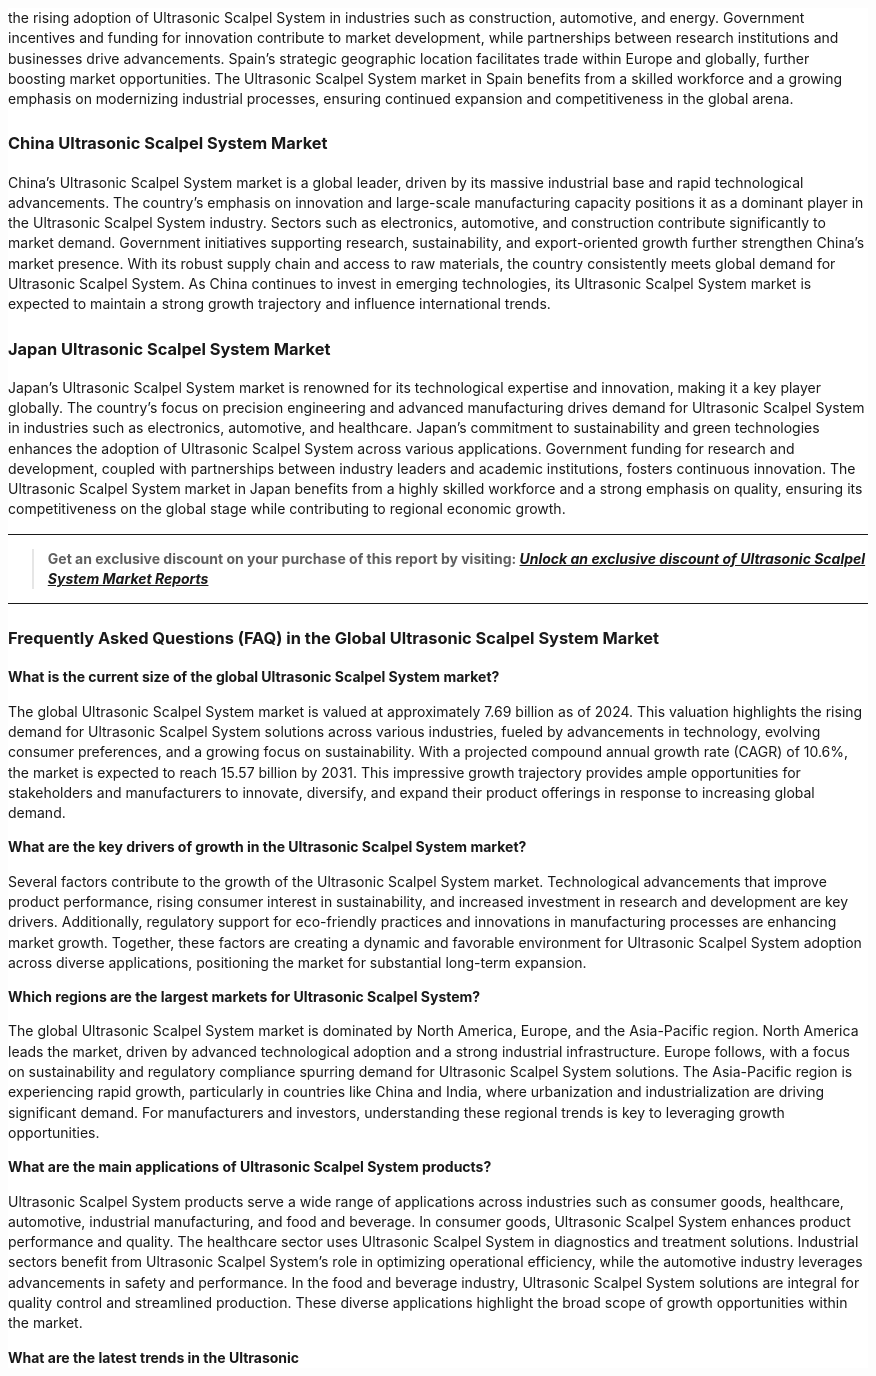 the rising adoption of Ultrasonic Scalpel System in industries such as construction, automotive, and energy. Government incentives and funding for innovation contribute to market development, while partnerships between research institutions and businesses drive advancements. Spain&rsquo;s strategic geographic location facilitates trade within Europe and globally, further boosting market opportunities. The Ultrasonic Scalpel System market in Spain benefits from a skilled workforce and a growing emphasis on modernizing industrial processes, ensuring continued expansion and competitiveness in the global arena.</p><h3>China Ultrasonic Scalpel System Market</h3><p>China&rsquo;s Ultrasonic Scalpel System market is a global leader, driven by its massive industrial base and rapid technological advancements. The country&rsquo;s emphasis on innovation and large-scale manufacturing capacity positions it as a dominant player in the Ultrasonic Scalpel System industry. Sectors such as electronics, automotive, and construction contribute significantly to market demand. Government initiatives supporting research, sustainability, and export-oriented growth further strengthen China&rsquo;s market presence. With its robust supply chain and access to raw materials, the country consistently meets global demand for Ultrasonic Scalpel System. As China continues to invest in emerging technologies, its Ultrasonic Scalpel System market is expected to maintain a strong growth trajectory and influence international trends.</p><h3>Japan Ultrasonic Scalpel System Market</h3><p>Japan&rsquo;s Ultrasonic Scalpel System market is renowned for its technological expertise and innovation, making it a key player globally. The country&rsquo;s focus on precision engineering and advanced manufacturing drives demand for Ultrasonic Scalpel System in industries such as electronics, automotive, and healthcare. Japan&rsquo;s commitment to sustainability and green technologies enhances the adoption of Ultrasonic Scalpel System across various applications. Government funding for research and development, coupled with partnerships between industry leaders and academic institutions, fosters continuous innovation. The Ultrasonic Scalpel System market in Japan benefits from a highly skilled workforce and a strong emphasis on quality, ensuring its competitiveness on the global stage while contributing to regional economic growth.</p><hr /><blockquote><p><strong>Get an exclusive discount on your purchase of this report by visiting: <em><a href="://marketresearchpulse.com/ask-for-discount/7002?utm_source=Github&amp;utm_medium=030">Unlock an exclusive discount of Ultrasonic Scalpel System Market Reports</a></em>&nbsp;</strong></p></blockquote><hr /><h3>Frequently Asked Questions (FAQ) in the Global Ultrasonic Scalpel System Market</h3><p><strong>What is the current size of the global Ultrasonic Scalpel System market?</strong></p><p>The global Ultrasonic Scalpel System market is valued at approximately 7.69 billion as of 2024. This valuation highlights the rising demand for Ultrasonic Scalpel System solutions across various industries, fueled by advancements in technology, evolving consumer preferences, and a growing focus on sustainability. With a projected compound annual growth rate (CAGR) of 10.6%, the market is expected to reach 15.57 billion by 2031. This impressive growth trajectory provides ample opportunities for stakeholders and manufacturers to innovate, diversify, and expand their product offerings in response to increasing global demand.</p><p><strong>What are the key drivers of growth in the Ultrasonic Scalpel System market?</strong></p><p>Several factors contribute to the growth of the Ultrasonic Scalpel System market. Technological advancements that improve product performance, rising consumer interest in sustainability, and increased investment in research and development are key drivers. Additionally, regulatory support for eco-friendly practices and innovations in manufacturing processes are enhancing market growth. Together, these factors are creating a dynamic and favorable environment for Ultrasonic Scalpel System adoption across diverse applications, positioning the market for substantial long-term expansion.</p><p><strong>Which regions are the largest markets for Ultrasonic Scalpel System?</strong></p><p>The global Ultrasonic Scalpel System market is dominated by North America, Europe, and the Asia-Pacific region. North America leads the market, driven by advanced technological adoption and a strong industrial infrastructure. Europe follows, with a focus on sustainability and regulatory compliance spurring demand for Ultrasonic Scalpel System solutions. The Asia-Pacific region is experiencing rapid growth, particularly in countries like China and India, where urbanization and industrialization are driving significant demand. For manufacturers and investors, understanding these regional trends is key to leveraging growth opportunities.</p><p><strong>What are the main applications of Ultrasonic Scalpel System products?</strong></p><p>Ultrasonic Scalpel System products serve a wide range of applications across industries such as consumer goods, healthcare, automotive, industrial manufacturing, and food and beverage. In consumer goods, Ultrasonic Scalpel System enhances product performance and quality. The healthcare sector uses Ultrasonic Scalpel System in diagnostics and treatment solutions. Industrial sectors benefit from Ultrasonic Scalpel System&rsquo;s role in optimizing operational efficiency, while the automotive industry leverages advancements in safety and performance. In the food and beverage industry, Ultrasonic Scalpel System solutions are integral for quality control and streamlined production. These diverse applications highlight the broad scope of growth opportunities within the market.</p><p><strong>What are the latest trends in the Ultrasonic